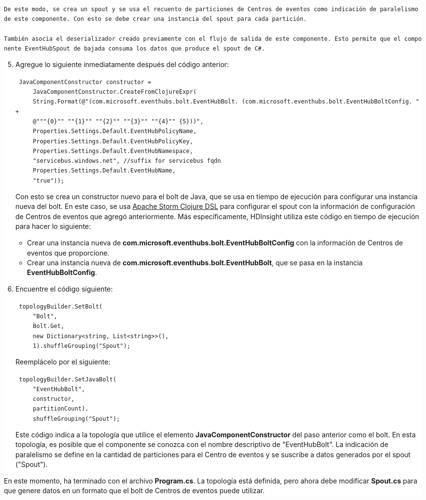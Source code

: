 	De este modo, se crea un spout y se usa el recuento de particiones de Centros de eventos como indicación de paralelismo de este componente. Con esto se debe crear una instancia del spout para cada partición.

	También asocia el deserializador creado previamente con el flujo de salida de este componente. Esto permite que el componente EventHubSpout de bajada consuma los datos que produce el spout de C#.

5. Agregue lo siguiente inmediatamente después del código anterior:

		JavaComponentConstructor constructor =
            JavaComponentConstructor.CreateFromClojureExpr(
            String.Format(@"(com.microsoft.eventhubs.bolt.EventHubBolt. (com.microsoft.eventhubs.bolt.EventHubBoltConfig. " +
            @"""{0}"" ""{1}"" ""{2}"" ""{3}"" ""{4}"" {5}))",
            Properties.Settings.Default.EventHubPolicyName,
            Properties.Settings.Default.EventHubPolicyKey,
            Properties.Settings.Default.EventHubNamespace,
            "servicebus.windows.net", //suffix for servicebus fqdn
            Properties.Settings.Default.EventHubName,
			"true"));

	Con esto se crea un constructor nuevo para el bolt de Java, que se usa en tiempo de ejecución para configurar una instancia nueva del bolt. En este caso, se usa <a href="http://storm.apache.org/documentation/Clojure-DSL.html" target="_blank">Apache Storm Clojure DSL</a> para configurar el spout con la información de configuración de Centros de eventos que agregó anteriormente. Más específicamente, HDInsight utiliza este código en tiempo de ejecución para hacer lo siguiente:

	* Crear una instancia nueva de **com.microsoft.eventhubs.bolt.EventHubBoltConfig** con la información de Centros de eventos que proporcione.
	* Crear una instancia nueva de **com.microsoft.eventhubs.bolt.EventHubBolt**, que se pasa en la instancia **EventHubBoltConfig**.

6. Encuentre el código siguiente:

		topologyBuilder.SetBolt(
            "Bolt",
            Bolt.Get,
            new Dictionary<string, List<string>>(),
            1).shuffleGrouping("Spout");

	Reemplácelo por el siguiente:

		topologyBuilder.SetJavaBolt(
            "EventHubBolt",
            constructor,
            partitionCount).
            shuffleGrouping("Spout");

	Este código indica a la topología que utilice el elemento **JavaComponentConstructor** del paso anterior como el bolt. En esta topología, es posible que el componente se conozca con el nombre descriptivo de "EventHubBolt". La indicación de paralelismo se define en la cantidad de particiones para el Centro de eventos y se suscribe a datos generados por el spout ("Spout").

En este momento, ha terminado con el archivo **Program.cs**. La topología está definida, pero ahora debe modificar **Spout.cs** para que genere datos en un formato que el bolt de Centros de eventos puede utilizar.
